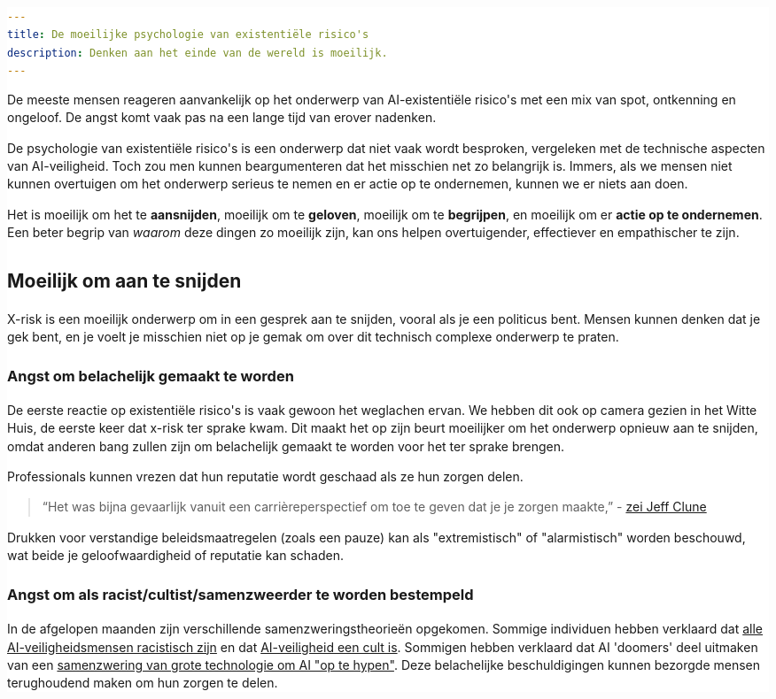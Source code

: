 ```yaml
---
title: De moeilijke psychologie van existentiële risico's
description: Denken aan het einde van de wereld is moeilijk.
---
```


De meeste mensen reageren aanvankelijk op het onderwerp van AI-existentiële risico's met een mix van spot, ontkenning en ongeloof.
De angst komt vaak pas na een lange tijd van erover nadenken.

De psychologie van existentiële risico's is een onderwerp dat niet vaak wordt besproken, vergeleken met de technische aspecten van AI-veiligheid.
Toch zou men kunnen beargumenteren dat het misschien net zo belangrijk is.
Immers, als we mensen niet kunnen overtuigen om het onderwerp serieus te nemen en er actie op te ondernemen, kunnen we er niets aan doen.

Het is moeilijk om het te **aansnijden**, moeilijk om te **geloven**, moeilijk om te **begrijpen**, en moeilijk om er **actie op te ondernemen**.
Een beter begrip van _waarom_ deze dingen zo moeilijk zijn, kan ons helpen overtuigender, effectiever en empathischer te zijn.

## Moeilijk om aan te snijden

X-risk is een moeilijk onderwerp om in een gesprek aan te snijden, vooral als je een politicus bent.
Mensen kunnen denken dat je gek bent, en je voelt je misschien niet op je gemak om over dit technisch complexe onderwerp te praten.

### Angst om belachelijk gemaakt te worden

De eerste reactie op existentiële risico's is vaak gewoon het weglachen ervan.
We hebben dit ook op camera gezien in het Witte Huis, de eerste keer dat x-risk ter sprake kwam.
Dit maakt het op zijn beurt moeilijker om het onderwerp opnieuw aan te snijden, omdat anderen bang zullen zijn om belachelijk gemaakt te worden voor het ter sprake brengen.

Professionals kunnen vrezen dat hun reputatie wordt geschaad als ze hun zorgen delen.

> “Het was bijna gevaarlijk vanuit een carrièreperspectief om toe te geven dat je je zorgen maakte,” - [zei Jeff Clune](https://www.theglobeandmail.com/business/article-i-hope-im-wrong-why-some-experts-see-doom-in-ai/)

Drukken voor verstandige beleidsmaatregelen (zoals een pauze) kan als "extremistisch" of "alarmistisch" worden beschouwd, wat beide je geloofwaardigheid of reputatie kan schaden.

### Angst om als racist/cultist/samenzweerder te worden bestempeld

In de afgelopen maanden zijn verschillende samenzweringstheorieën opgekomen.
Sommige individuen hebben verklaard dat [alle AI-veiligheidsmensen racistisch zijn](https://medium.com/%2540emilymenonbender/talking-about-a-schism-is-ahistorical-3c454a77220f) en dat [AI-veiligheid een cult is](https://www.cnbc.com/2023/06/06/ai-doomers-are-a-cult-heres-the-real-threat-says-marc-andreessen.html).
Sommigen hebben verklaard dat AI 'doomers' deel uitmaken van een [samenzwering van grote technologie om AI "op te hypen"](https://www.latimes.com/business/technology/story/2023-03-31/column-afraid-of-ai-the-startups-selling-it-want-you-to-be).
Deze belachelijke beschuldigingen kunnen bezorgde mensen terughoudend maken om hun zorgen te delen.
